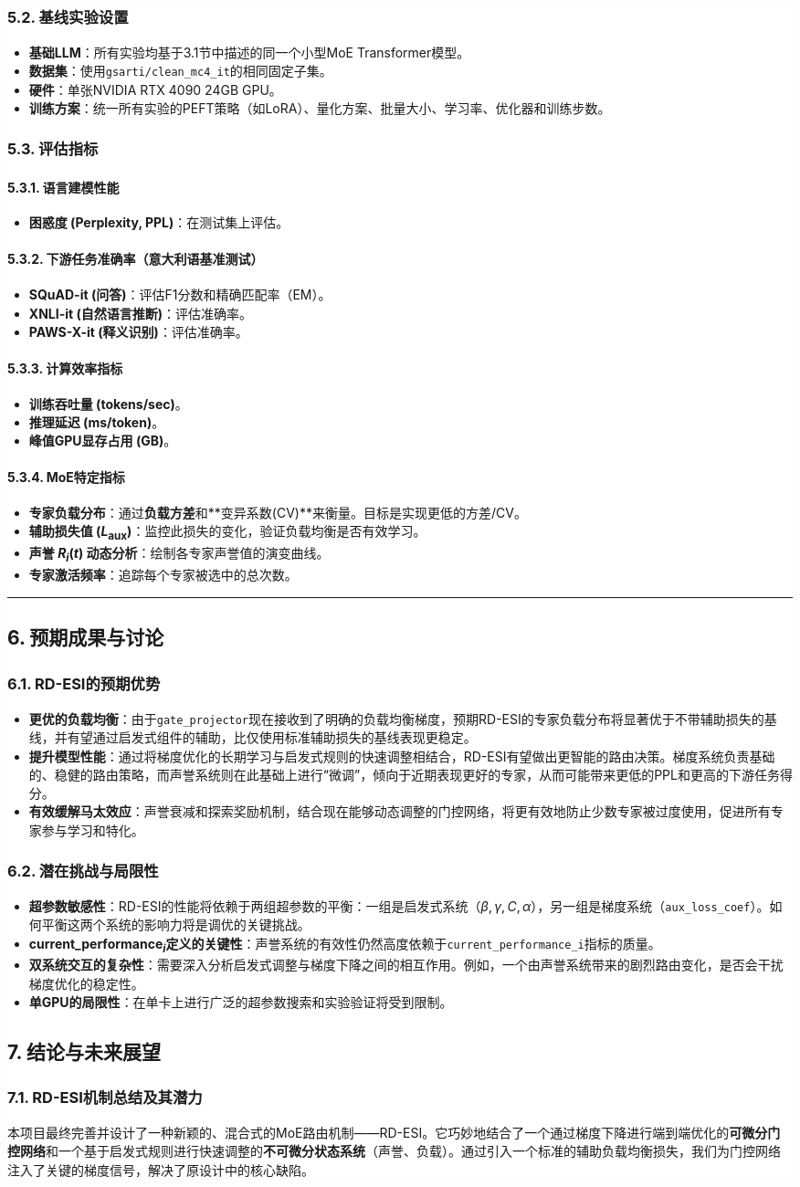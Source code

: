 ### **5.2. 基线实验设置**
* **基础LLM**：所有实验均基于3.1节中描述的同一个小型MoE Transformer模型。
* **数据集**：使用`gsarti/clean_mc4_it`的相同固定子集。
* **硬件**：单张NVIDIA RTX 4090 24GB GPU。
* **训练方案**：统一所有实验的PEFT策略（如LoRA）、量化方案、批量大小、学习率、优化器和训练步数。

### **5.3. 评估指标**

#### **5.3.1. 语言建模性能**
* **困惑度 (Perplexity, PPL)**：在测试集上评估。

#### **5.3.2. 下游任务准确率（意大利语基准测试）**
* **SQuAD-it (问答)**：评估F1分数和精确匹配率（EM）。
* **XNLI-it (自然语言推断)**：评估准确率。
* **PAWS-X-it (释义识别)**：评估准确率。

#### **5.3.3. 计算效率指标**
* **训练吞吐量 (tokens/sec)**。
* **推理延迟 (ms/token)**。
* **峰值GPU显存占用 (GB)**。

#### **5.3.4. MoE特定指标**
* **专家负载分布**：通过**负载方差**和**变异系数(CV)**来衡量。目标是实现更低的方差/CV。
* **辅助损失值 ($L_{\text{aux}}$)**：监控此损失的变化，验证负载均衡是否有效学习。
* **声誉 $R_i(t)$ 动态分析**：绘制各专家声誉值的演变曲线。
* **专家激活频率**：追踪每个专家被选中的总次数。

---
## **6\. 预期成果与讨论**

### **6.1. RD-ESI的预期优势**

* **更优的负载均衡**：由于`gate_projector`现在接收到了明确的负载均衡梯度，预期RD-ESI的专家负载分布将显著优于不带辅助损失的基线，并有望通过启发式组件的辅助，比仅使用标准辅助损失的基线表现更稳定。
* **提升模型性能**：通过将梯度优化的长期学习与启发式规则的快速调整相结合，RD-ESI有望做出更智能的路由决策。梯度系统负责基础的、稳健的路由策略，而声誉系统则在此基础上进行“微调”，倾向于近期表现更好的专家，从而可能带来更低的PPL和更高的下游任务得分。
* **有效缓解马太效应**：声誉衰减和探索奖励机制，结合现在能够动态调整的门控网络，将更有效地防止少数专家被过度使用，促进所有专家参与学习和特化。

### **6.2. 潜在挑战与局限性**

* **超参数敏感性**：RD-ESI的性能将依赖于两组超参数的平衡：一组是启发式系统（$\beta, \gamma, C, \alpha$），另一组是梯度系统（`aux_loss_coef`）。如何平衡这两个系统的影响力将是调优的关键挑战。
* **$\text{current\_performance}_i$定义的关键性**：声誉系统的有效性仍然高度依赖于`current_performance_i`指标的质量。
* **双系统交互的复杂性**：需要深入分析启发式调整与梯度下降之间的相互作用。例如，一个由声誉系统带来的剧烈路由变化，是否会干扰梯度优化的稳定性。
* **单GPU的局限性**：在单卡上进行广泛的超参数搜索和实验验证将受到限制。

## **7. 结论与未来展望**

### **7.1. RD-ESI机制总结及其潜力**
本项目最终完善并设计了一种新颖的、混合式的MoE路由机制——RD-ESI。它巧妙地结合了一个通过梯度下降进行端到端优化的**可微分门控网络**和一个基于启发式规则进行快速调整的**不可微分状态系统**（声誉、负载）。通过引入一个标准的辅助负载均衡损失，我们为门控网络注入了关键的梯度信号，解决了原设计中的核心缺陷。
